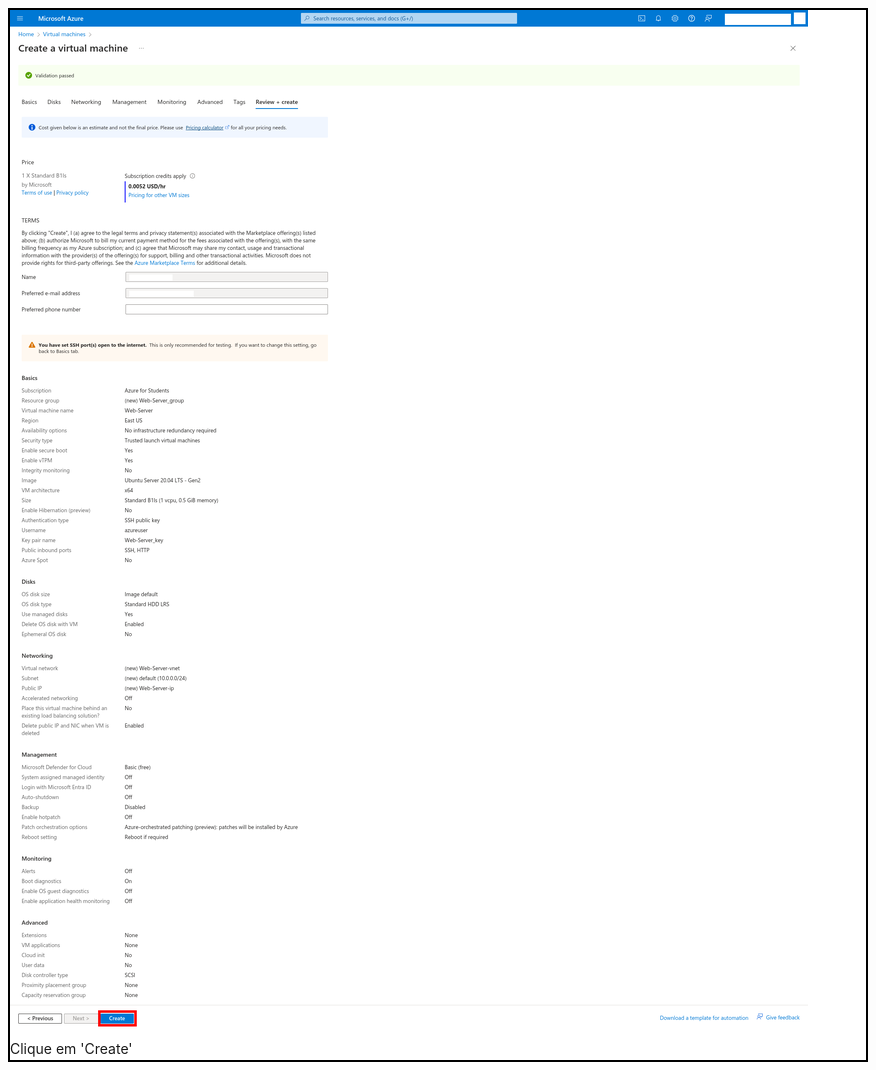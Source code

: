 <p>
<div style="border: 2px solid black; display: block;">
    <div><img src="Imagens/Criar_maquina_virtual/screencapture-portal-azure-2024-04-23-14_15_12 (botao &apos;Create&apos;).png" alt="Review da máquina virtual que será criada. Com os botões 'Previous' e 'Create'. O botão 'Create' está contornado por uma moldura vermelha."></div>
    <div><span>Clique em 'Create'</span></div>
</div>
</p>
